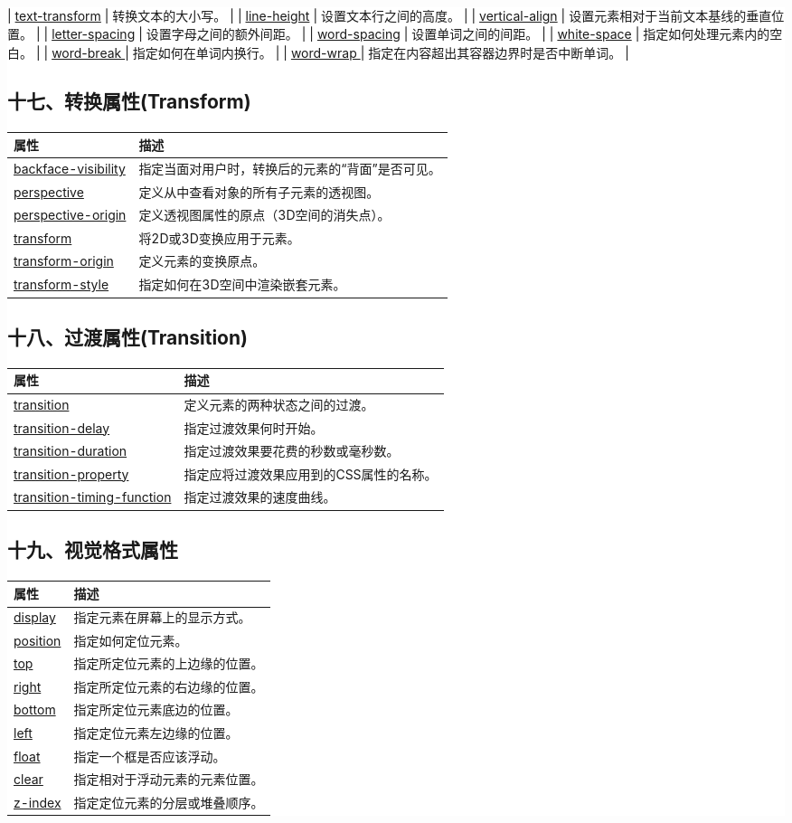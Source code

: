 | [text-transform](https://www.nhooo.com/css-reference/css-text-transform-property.html)         | 转换文本的大小写。                                           |
| [line-height](https://www.nhooo.com/css-reference/css-line-height-property.html)            | 设置文本行之间的高度。                                       |
| [vertical-align](https://www.nhooo.com/css-reference/css-vertical-align-property.html)         | 设置元素相对于当前文本基线的垂直位置。                       |
| [letter-spacing](https://www.nhooo.com/css-reference/css-letter-spacing-property.html)         | 设置字母之间的额外间距。                                     |
| [word-spacing](https://www.nhooo.com/css-reference/css-word-spacing-property.html)           | 设置单词之间的间距。                                         |
| [white-space](https://www.nhooo.com/css-reference/css-white-space-property.html)            | 指定如何处理元素内的空白。                                   |
| [word-break ](https://www.nhooo.com/css-reference/css3-word-break-property.html)            | 指定如何在单词内换行。                                       |
| [word-wrap ](https://www.nhooo.com/css-reference/css3-word-wrap-property.html)             | 指定在内容超出其容器边界时是否中断单词。                     |

## 十七、转换属性(Transform)

| 属性                   | 描述                                             |
| :--------------------- | :----------------------------------------------- |
| [backface-visibility ](https://www.nhooo.com/css-reference/css3-backface-visibility-property.html) | 指定当面对用户时，转换后的元素的“背面”是否可见。 |
| [perspective ](https://www.nhooo.com/css-reference/css3-perspective-property.html)         | 定义从中查看对象的所有子元素的透视图。           |
| [perspective-origin ](https://www.nhooo.com/css-reference/css3-perspective-origin-property.html)  | 定义透视图属性的原点（3D空间的消失点）。         |
| [transform ](https://www.nhooo.com/css-reference/css3-transform-property.html)           | 将2D或3D变换应用于元素。                         |
| [transform-origin ](https://www.nhooo.com/css-reference/css3-transform-origin-property.html)    | 定义元素的变换原点。                             |
| [transform-style ](https://www.nhooo.com/css-reference/css3-transform-style-property.html)     | 指定如何在3D空间中渲染嵌套元素。                 |

## 十八、过渡属性(Transition)

| 属性                          | 描述                                    |
| :---------------------------- | :-------------------------------------- |
| [transition ](https://www.nhooo.com/css-reference/css3-transition-property.html)                 | 定义元素的两种状态之间的过渡。          |
| [transition-delay ](https://www.nhooo.com/css-reference/css3-transition-delay-property.html)           | 指定过渡效果何时开始。                  |
| [transition-duration ](https://www.nhooo.com/css-reference/css3-transition-duration-property.html)        | 指定过渡效果要花费的秒数或毫秒数。      |
| [transition-property ](https://www.nhooo.com/css-reference/css3-transition-property-property.html)        | 指定应将过渡效果应用到的CSS属性的名称。 |
| [transition-timing-function ](https://www.nhooo.com/css-reference/css3-transition-timing-function-property.html) | 指定过渡效果的速度曲线。                |

## 十九、视觉格式属性

| 属性          | 描述                                             |
| :------------ | :----------------------------------------------- |
| [display](https://www.nhooo.com/css-reference/css-display-property.html)     | 指定元素在屏幕上的显示方式。                     |
| [position](https://www.nhooo.com/css-reference/css-position-property.html)    | 指定如何定位元素。                               |
| [top](https://www.nhooo.com/css-reference/css-top-property.html)         | 指定所定位元素的上边缘的位置。                   |
| [right](https://www.nhooo.com/css-reference/css-right-property.html)       | 指定所定位元素的右边缘的位置。                   |
| [bottom](https://www.nhooo.com/css-reference/css-bottom-property.html)      | 指定所定位元素底边的位置。                       |
| [left](https://www.nhooo.com/css-reference/css-left-property.html)        | 指定定位元素左边缘的位置。                       |
| [float](https://www.nhooo.com/css-reference/css-float-property.html)       | 指定一个框是否应该浮动。                         |
| [clear](https://www.nhooo.com/css-reference/css-clear-property.html)       | 指定相对于浮动元素的元素位置。                   |
| [z-index](https://www.nhooo.com/css-reference/css-z-index-property.html)     | 指定定位元素的分层或堆叠顺序。                   |